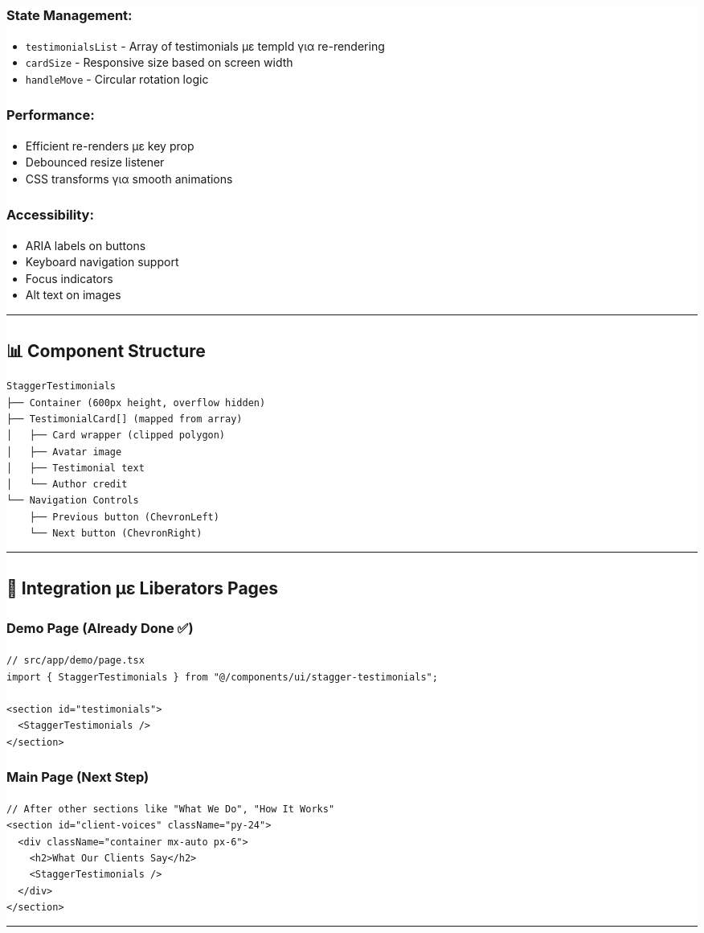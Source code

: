 ### **State Management:**
- `testimonialsList` - Array of testimonials με tempId για re-rendering
- `cardSize` - Responsive size based on screen width
- `handleMove` - Circular rotation logic

### **Performance:**
- Efficient re-renders με key prop
- Debounced resize listener
- CSS transforms για smooth animations

### **Accessibility:**
- ARIA labels on buttons
- Keyboard navigation support
- Focus indicators
- Alt text on images

---

## 📊 Component Structure

```tsx
StaggerTestimonials
├── Container (600px height, overflow hidden)
├── TestimonialCard[] (mapped from array)
│   ├── Card wrapper (clipped polygon)
│   ├── Avatar image
│   ├── Testimonial text
│   └── Author credit
└── Navigation Controls
    ├── Previous button (ChevronLeft)
    └── Next button (ChevronRight)
```

---

## 🎯 Integration με Liberators Pages

### **Demo Page** (Already Done ✅)
```tsx
// src/app/demo/page.tsx
import { StaggerTestimonials } from "@/components/ui/stagger-testimonials";

<section id="testimonials">
  <StaggerTestimonials />
</section>
```

### **Main Page** (Next Step)
```tsx
// After other sections like "What We Do", "How It Works"
<section id="client-voices" className="py-24">
  <div className="container mx-auto px-6">
    <h2>What Our Clients Say</h2>
    <StaggerTestimonials />
  </div>
</section>
```

---
